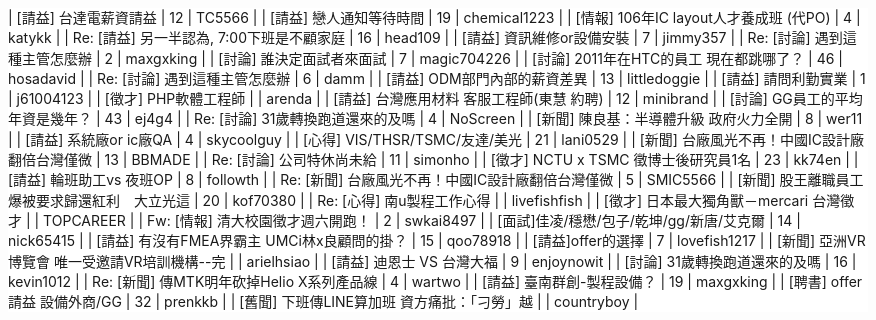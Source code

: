 | \[請益\] 台達電薪資請益                                          | 12      | TC5566       |
| \[請益\] 戀人通知等待時間                                        | 19      | chemical1223 |
| \[情報\] 106年IC layout人才養成班 (代PO)                         | 4       | katykk       |
| Re: \[請益\] 另一半認為, 7:00下班是不顧家庭                      | 16      | head109      |
| \[請益\] 資訊維修or設備安裝                                      | 7       | jimmy357     |
| Re: \[討論\] 遇到這種主管怎麼辦                                  | 2       | maxgxking    |
| \[討論\] 誰決定面試者來面試                                      | 7       | magic704226  |
| \[討論\] 2011年在HTC的員工 現在都跳哪了？                        | 46      | hosadavid    |
| Re: \[討論\] 遇到這種主管怎麼辦                                  | 6       | damm         |
| \[請益\] ODM部門內部的薪資差異                                   | 13      | littledoggie |
| \[請益\] 請問利勤實業                                            | 1       | j61004123    |
| \[徵才\] PHP軟體工程師                                           |         | arenda       |
| \[請益\] 台灣應用材料 客服工程師(東慧 約聘)                      | 12      | minibrand    |
| \[討論\] GG員工的平均年資是幾年？                                | 43      | ej4g4        |
| Re: \[討論\] 31歲轉換跑道還來的及嗎                              | 4       | NoScreen     |
| \[新聞\] 陳良基：半導體升級 政府火力全開                         | 8       | wer11        |
| \[請益\] 系統廠or ic廠QA                                         | 4       | skycoolguy   |
| \[心得\] VIS/THSR/TSMC/友達/美光                                 | 21      | lani0529     |
| \[新聞\] 台廠風光不再！中國IC設計廠翻倍台灣僅微                  | 13      | BBMADE       |
| Re: \[討論\] 公司特休尚未給                                      | 11      | simonho      |
| \[徵才\] NCTU x TSMC 徵博士後研究員1名                           | 23      | kk74en       |
| \[請益\] 輪班助工vs 夜班OP                                       | 8       | followth     |
| Re: \[新聞\] 台廠風光不再！中國IC設計廠翻倍台灣僅微              | 5       | SMIC5566     |
| \[新聞\] 股王離職員工爆被要求歸還紅利　大立光這                  | 20      | kof70380     |
| Re: \[心得\] 南u製程工作心得                                     |         | livefishfish |
| \[徵才\] 日本最大獨角獸－mercari 台灣徵才                        |         | TOPCAREER    |
| Fw: \[情報\] 清大校園徵才週六開跑！                              | 2       | swkai8497    |
| \[面試\]佳凌/穩懋/包子/乾坤/gg/新唐/艾克爾                       | 14      | nick65415    |
| \[請益\] 有沒有FMEA界霸主 UMCi林x良顧問的掛？                    | 15      | qoo78918     |
| \[請益\]offer的選擇                                              | 7       | lovefish1217 |
| \[新聞\] 亞洲VR博覽會 唯一受邀請VR培訓機構--完                   |         | arielhsiao   |
| \[請益\] 迪恩士 VS 台灣大福                                      | 9       | enjoynowit   |
| \[討論\] 31歲轉換跑道還來的及嗎                                  | 16      | kevin1012    |
| Re: \[新聞\] 傳MTK明年砍掉Helio X系列產品線                      | 4       | wartwo       |
| \[請益\] 臺南群創-製程設備？                                     | 19      | maxgxking    |
| \[聘書\] offer 請益 設備外商/GG                                  | 32      | prenkkb      |
| \[舊聞\] 下班傳LINE算加班 資方痛批：「刁勞」越                   |         | countryboy   |